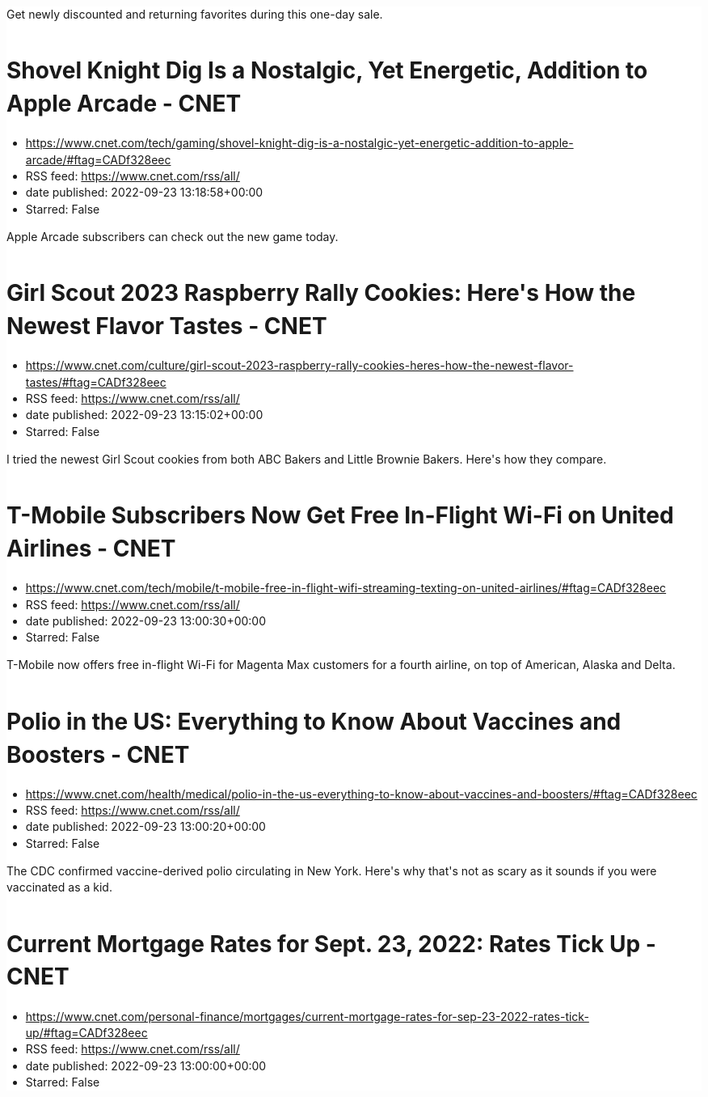 Get newly discounted and returning favorites during this one-day sale.

# Shovel Knight Dig Is a Nostalgic, Yet Energetic, Addition to Apple Arcade     - CNET
 - https://www.cnet.com/tech/gaming/shovel-knight-dig-is-a-nostalgic-yet-energetic-addition-to-apple-arcade/#ftag=CADf328eec
 - RSS feed: https://www.cnet.com/rss/all/
 - date published: 2022-09-23 13:18:58+00:00
 - Starred: False

Apple Arcade subscribers can check out the new game today.

# Girl Scout 2023 Raspberry Rally Cookies: Here's How the Newest Flavor Tastes     - CNET
 - https://www.cnet.com/culture/girl-scout-2023-raspberry-rally-cookies-heres-how-the-newest-flavor-tastes/#ftag=CADf328eec
 - RSS feed: https://www.cnet.com/rss/all/
 - date published: 2022-09-23 13:15:02+00:00
 - Starred: False

I tried the newest Girl Scout cookies from both ABC Bakers and Little Brownie Bakers. Here's how they compare.

# T-Mobile Subscribers Now Get Free In-Flight Wi-Fi on United Airlines     - CNET
 - https://www.cnet.com/tech/mobile/t-mobile-free-in-flight-wifi-streaming-texting-on-united-airlines/#ftag=CADf328eec
 - RSS feed: https://www.cnet.com/rss/all/
 - date published: 2022-09-23 13:00:30+00:00
 - Starred: False

T-Mobile now offers free in-flight Wi-Fi for Magenta Max customers for a fourth airline, on top of American, Alaska and Delta.

# Polio in the US: Everything to Know About Vaccines and Boosters     - CNET
 - https://www.cnet.com/health/medical/polio-in-the-us-everything-to-know-about-vaccines-and-boosters/#ftag=CADf328eec
 - RSS feed: https://www.cnet.com/rss/all/
 - date published: 2022-09-23 13:00:20+00:00
 - Starred: False

The CDC confirmed vaccine-derived polio circulating in New York. Here's why that's not as scary as it sounds if you were vaccinated as a kid.

# Current Mortgage Rates for Sept. 23, 2022: Rates Tick Up     - CNET
 - https://www.cnet.com/personal-finance/mortgages/current-mortgage-rates-for-sep-23-2022-rates-tick-up/#ftag=CADf328eec
 - RSS feed: https://www.cnet.com/rss/all/
 - date published: 2022-09-23 13:00:00+00:00
 - Starred: False
